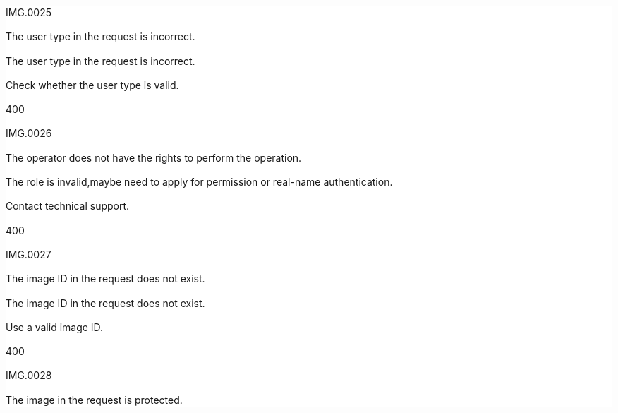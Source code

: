 <td class="cellrowborder" valign="top" width="11.12%" headers="mcps1.2.6.1.2 "><p id="p38408885114454"><a name="p38408885114454"></a><a name="p38408885114454"></a>IMG.0025</p>
</td>
<td class="cellrowborder" valign="top" width="22.7%" headers="mcps1.2.6.1.3 "><p id="p14448055115557"><a name="p14448055115557"></a><a name="p14448055115557"></a>The user type in the request is incorrect. </p>
</td>
<td class="cellrowborder" valign="top" width="23.87%" headers="mcps1.2.6.1.4 "><p id="p19579026143817"><a name="p19579026143817"></a><a name="p19579026143817"></a>The user type in the request is incorrect.</p>
</td>
<td class="cellrowborder" valign="top" width="30.659999999999997%" headers="mcps1.2.6.1.5 "><p id="p76893268351"><a name="p76893268351"></a><a name="p76893268351"></a>Check whether the user type is valid.</p>
</td>
</tr>
<tr id="row34026264114422"><td class="cellrowborder" valign="top" width="11.65%" headers="mcps1.2.6.1.1 "><p id="p6276175091816"><a name="p6276175091816"></a><a name="p6276175091816"></a>400</p>
</td>
<td class="cellrowborder" valign="top" width="11.12%" headers="mcps1.2.6.1.2 "><p id="p15681334114454"><a name="p15681334114454"></a><a name="p15681334114454"></a>IMG.0026</p>
</td>
<td class="cellrowborder" valign="top" width="22.7%" headers="mcps1.2.6.1.3 "><p id="p63649528115557"><a name="p63649528115557"></a><a name="p63649528115557"></a>The operator does not have the rights to perform the operation.</p>
</td>
<td class="cellrowborder" valign="top" width="23.87%" headers="mcps1.2.6.1.4 "><p id="p16593152693815"><a name="p16593152693815"></a><a name="p16593152693815"></a>The role is invalid,maybe need to apply for permission or real-name authentication.</p>
</td>
<td class="cellrowborder" valign="top" width="30.659999999999997%" headers="mcps1.2.6.1.5 "><p id="p2689122618351"><a name="p2689122618351"></a><a name="p2689122618351"></a>Contact technical support.</p>
</td>
</tr>
<tr id="row54962793114422"><td class="cellrowborder" valign="top" width="11.65%" headers="mcps1.2.6.1.1 "><p id="p19291050191812"><a name="p19291050191812"></a><a name="p19291050191812"></a>400</p>
</td>
<td class="cellrowborder" valign="top" width="11.12%" headers="mcps1.2.6.1.2 "><p id="p23185641114454"><a name="p23185641114454"></a><a name="p23185641114454"></a>IMG.0027</p>
</td>
<td class="cellrowborder" valign="top" width="22.7%" headers="mcps1.2.6.1.3 "><p id="p28281504115557"><a name="p28281504115557"></a><a name="p28281504115557"></a>The image ID in the request does not exist.</p>
</td>
<td class="cellrowborder" valign="top" width="23.87%" headers="mcps1.2.6.1.4 "><p id="p1760642616389"><a name="p1760642616389"></a><a name="p1760642616389"></a>The image ID in the request does not exist.</p>
</td>
<td class="cellrowborder" valign="top" width="30.659999999999997%" headers="mcps1.2.6.1.5 "><p id="p1068912261353"><a name="p1068912261353"></a><a name="p1068912261353"></a>Use a valid image ID.</p>
</td>
</tr>
<tr id="row50943684114422"><td class="cellrowborder" valign="top" width="11.65%" headers="mcps1.2.6.1.1 "><p id="p1849420579188"><a name="p1849420579188"></a><a name="p1849420579188"></a>400</p>
</td>
<td class="cellrowborder" valign="top" width="11.12%" headers="mcps1.2.6.1.2 "><p id="p58007859114454"><a name="p58007859114454"></a><a name="p58007859114454"></a>IMG.0028</p>
</td>
<td class="cellrowborder" valign="top" width="22.7%" headers="mcps1.2.6.1.3 "><p id="p14795545115557"><a name="p14795545115557"></a><a name="p14795545115557"></a>The image in the request is protected.</p>
</td>